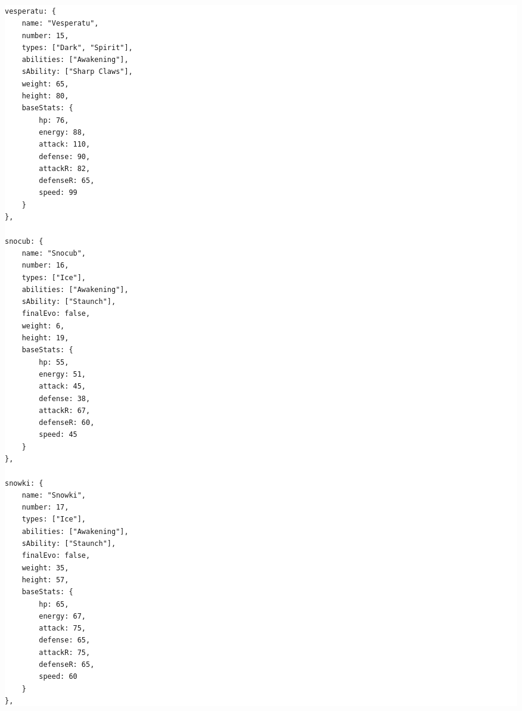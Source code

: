     vesperatu: {
        name: "Vesperatu",
        number: 15,
        types: ["Dark", "Spirit"],
        abilities: ["Awakening"],
        sAbility: ["Sharp Claws"],
        weight: 65,
        height: 80,
        baseStats: {
            hp: 76,
            energy: 88,
            attack: 110,
            defense: 90,
            attackR: 82,
            defenseR: 65,
            speed: 99
        }
    },
 
    snocub: {
        name: "Snocub",
        number: 16,
        types: ["Ice"],
        abilities: ["Awakening"],
        sAbility: ["Staunch"],
        finalEvo: false,
        weight: 6,
        height: 19,
        baseStats: {
            hp: 55,
            energy: 51,
            attack: 45,
            defense: 38,
            attackR: 67,
            defenseR: 60,
            speed: 45
        }
    },
 
    snowki: {
        name: "Snowki",
        number: 17,
        types: ["Ice"],
        abilities: ["Awakening"],
        sAbility: ["Staunch"],
        finalEvo: false,
        weight: 35,
        height: 57,
        baseStats: {
            hp: 65,
            energy: 67,
            attack: 75,
            defense: 65,
            attackR: 75,
            defenseR: 65,
            speed: 60
        }
    },
 